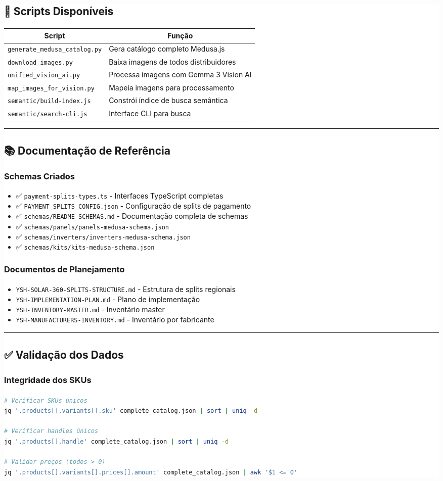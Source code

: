 
## 🔧 Scripts Disponíveis

| Script | Função |
|--------|--------|
| `generate_medusa_catalog.py` | Gera catálogo completo Medusa.js |
| `download_images.py` | Baixa imagens de todos distribuidores |
| `unified_vision_ai.py` | Processa imagens com Gemma 3 Vision AI |
| `map_images_for_vision.py` | Mapeia imagens para processamento |
| `semantic/build-index.js` | Constrói índice de busca semântica |
| `semantic/search-cli.js` | Interface CLI para busca |

---

## 📚 Documentação de Referência

### Schemas Criados

- ✅ `payment-splits-types.ts` - Interfaces TypeScript completas
- ✅ `PAYMENT_SPLITS_CONFIG.json` - Configuração de splits de pagamento
- ✅ `schemas/README-SCHEMAS.md` - Documentação completa de schemas
- ✅ `schemas/panels/panels-medusa-schema.json`
- ✅ `schemas/inverters/inverters-medusa-schema.json`
- ✅ `schemas/kits/kits-medusa-schema.json`

### Documentos de Planejamento

- `YSH-SOLAR-360-SPLITS-STRUCTURE.md` - Estrutura de splits regionais
- `YSH-IMPLEMENTATION-PLAN.md` - Plano de implementação
- `YSH-INVENTORY-MASTER.md` - Inventário master
- `YSH-MANUFACTURERS-INVENTORY.md` - Inventário por fabricante

---

## ✅ Validação dos Dados

### Integridade dos SKUs

```bash
# Verificar SKUs únicos
jq '.products[].variants[].sku' complete_catalog.json | sort | uniq -d

# Verificar handles únicos
jq '.products[].handle' complete_catalog.json | sort | uniq -d

# Validar preços (todos > 0)
jq '.products[].variants[].prices[].amount' complete_catalog.json | awk '$1 <= 0'
```
